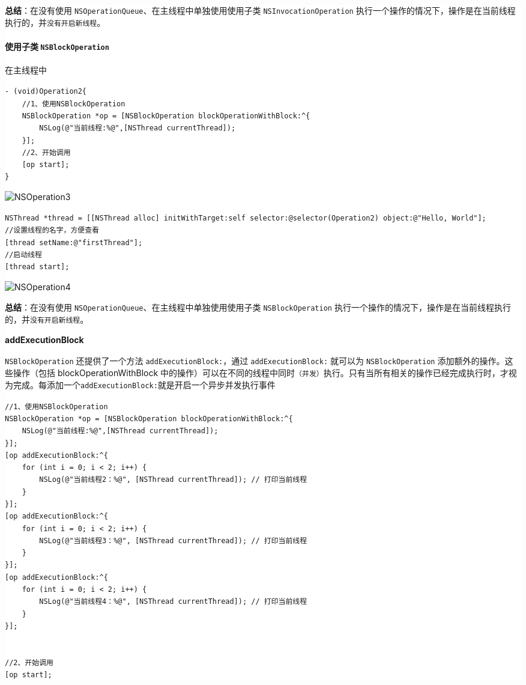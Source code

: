 
**总结**：在没有使用 `NSOperationQueue`、在主线程中单独使用使用子类 `NSInvocationOperation` 执行一个操作的情况下，操作是在当前线程执行的，并`没有开启新线程`。



#### 使用子类 `NSBlockOperation`

在主线程中
```
- (void)Operation2{
    //1、使用NSBlockOperation
    NSBlockOperation *op = [NSBlockOperation blockOperationWithBlock:^{
        NSLog(@"当前线程:%@",[NSThread currentThread]);
    }];
    //2、开始调用
    [op start];
}
```

![NSOperation3](https://github.com/SunshineBrother/JHBlog/blob/master/iOS知识点/iOS底层/多线程/NSOperation3.png)


```
NSThread *thread = [[NSThread alloc] initWithTarget:self selector:@selector(Operation2) object:@"Hello, World"];
//设置线程的名字，方便查看
[thread setName:@"firstThread"];
//启动线程
[thread start];
```
![NSOperation4](https://github.com/SunshineBrother/JHBlog/blob/master/iOS知识点/iOS底层/多线程/NSOperation4.png)


**总结**：在没有使用 `NSOperationQueue`、在主线程中单独使用使用子类 `NSBlockOperation` 执行一个操作的情况下，操作是在当前线程执行的，并`没有开启新线程`。


**addExecutionBlock**

`NSBlockOperation` 还提供了一个方法 `addExecutionBlock:`，通过 `addExecutionBlock:` 就可以为 `NSBlockOperation` 添加额外的操作。这些操作（包括 blockOperationWithBlock 中的操作）可以在不同的线程中同时`（并发）`执行。只有当所有相关的操作已经完成执行时，才视为完成。每添加一个`addExecutionBlock:`就是开启一个异步并发执行事件
```
//1、使用NSBlockOperation
NSBlockOperation *op = [NSBlockOperation blockOperationWithBlock:^{
    NSLog(@"当前线程:%@",[NSThread currentThread]);
}];
[op addExecutionBlock:^{
    for (int i = 0; i < 2; i++) {
        NSLog(@"当前线程2：%@", [NSThread currentThread]); // 打印当前线程
    }
}];
[op addExecutionBlock:^{
    for (int i = 0; i < 2; i++) {
        NSLog(@"当前线程3：%@", [NSThread currentThread]); // 打印当前线程
    }
}];
[op addExecutionBlock:^{
    for (int i = 0; i < 2; i++) {
        NSLog(@"当前线程4：%@", [NSThread currentThread]); // 打印当前线程
    }
}];


//2、开始调用
[op start];
```
